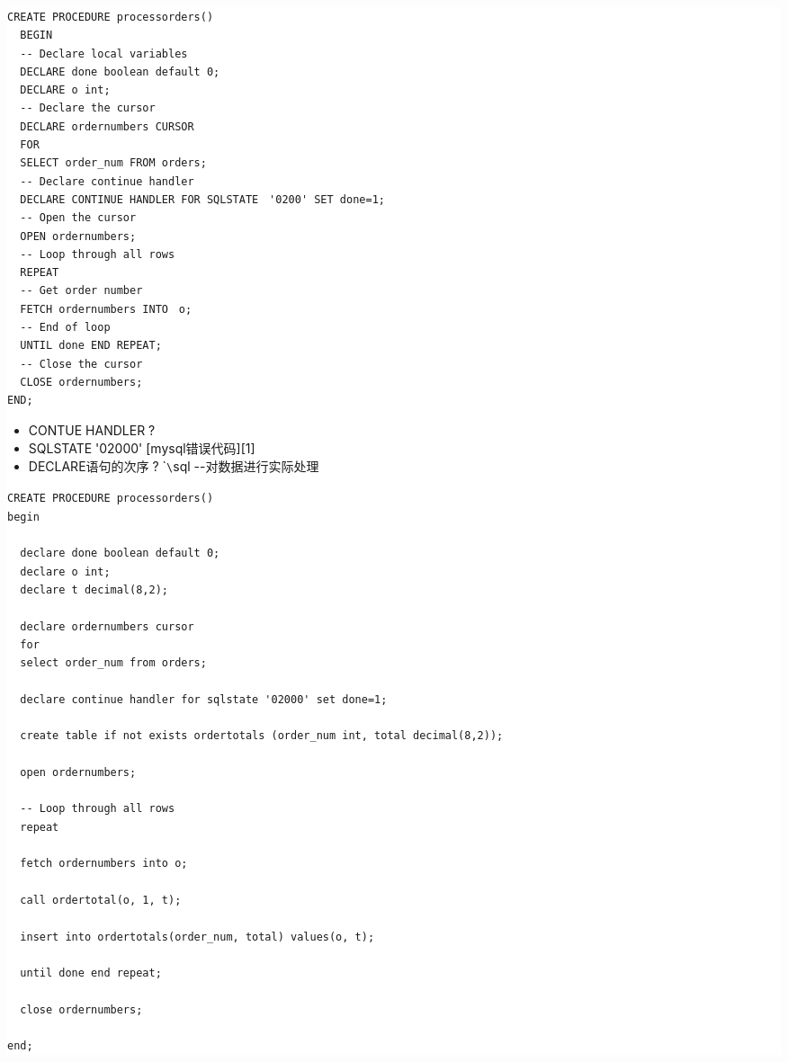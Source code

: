 
```mysql
CREATE PROCEDURE processorders()
  BEGIN
  -- Declare local variables
  DECLARE done boolean default 0;
  DECLARE o int;
  -- Declare the cursor
  DECLARE ordernumbers CURSOR
  FOR
  SELECT order_num FROM orders;
  -- Declare continue handler
  DECLARE CONTINUE HANDLER FOR SQLSTATE　'0200' SET done=1;
  -- Open the cursor
  OPEN ordernumbers;
  -- Loop through all rows
  REPEAT
  -- Get order number
  FETCH ordernumbers INTO　o;
  -- End of loop
  UNTIL done END REPEAT;
  -- Close the cursor
  CLOSE ordernumbers;
END;
```

  *   CONTUE HANDLER ?
  *   SQLSTATE '02000' [mysql错误代码][1]
  *   DECLARE语句的次序 ? \``\`sql --对数据进行实际处理 


```mysql
CREATE PROCEDURE processorders() 
begin 

  declare done boolean default 0; 
  declare o int; 
  declare t decimal(8,2); 

  declare ordernumbers cursor 
  for 
  select order_num from orders; 

  declare continue handler for sqlstate '02000' set done=1; 

  create table if not exists ordertotals (order_num int, total decimal(8,2)); 

  open ordernumbers;

  -- Loop through all rows 
  repeat 

  fetch ordernumbers into o; 

  call ordertotal(o, 1, t); 

  insert into ordertotals(order_num, total) values(o, t); 

  until done end repeat; 

  close ordernumbers; 

end; 
```
